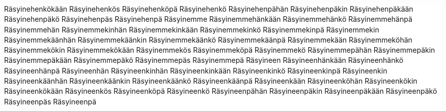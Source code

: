 Räsyinehenkökään
Räsyinehenkös
Räsyinehenköpä
Räsyinehenkö
Räsyinehenpähän
Räsyinehenpäkin
Räsyinehenpäkään
Räsyinehenpäkö
Räsyinehenpäs
Räsyinehenpä
Räsyinemme
Räsyinemmehänkään
Räsyinemmehänkö
Räsyinemmehänpä
Räsyinemmehän
Räsyinemmekinhän
Räsyinemmekinkään
Räsyinemmekinkö
Räsyinemmekinpä
Räsyinemmekin
Räsyinemmekäänhän
Räsyinemmekäänkin
Räsyinemmekäänkö
Räsyinemmekäänpä
Räsyinemmekään
Räsyinemmeköhän
Räsyinemmekökin
Räsyinemmekökään
Räsyinemmekös
Räsyinemmeköpä
Räsyinemmekö
Räsyinemmepähän
Räsyinemmepäkin
Räsyinemmepäkään
Räsyinemmepäkö
Räsyinemmepäs
Räsyinemmepä
Räsyineen
Räsyineenhänkään
Räsyineenhänkö
Räsyineenhänpä
Räsyineenhän
Räsyineenkinhän
Räsyineenkinkään
Räsyineenkinkö
Räsyineenkinpä
Räsyineenkin
Räsyineenkäänhän
Räsyineenkäänkin
Räsyineenkäänkö
Räsyineenkäänpä
Räsyineenkään
Räsyineenköhän
Räsyineenkökin
Räsyineenkökään
Räsyineenkös
Räsyineenköpä
Räsyineenkö
Räsyineenpähän
Räsyineenpäkin
Räsyineenpäkään
Räsyineenpäkö
Räsyineenpäs
Räsyineenpä